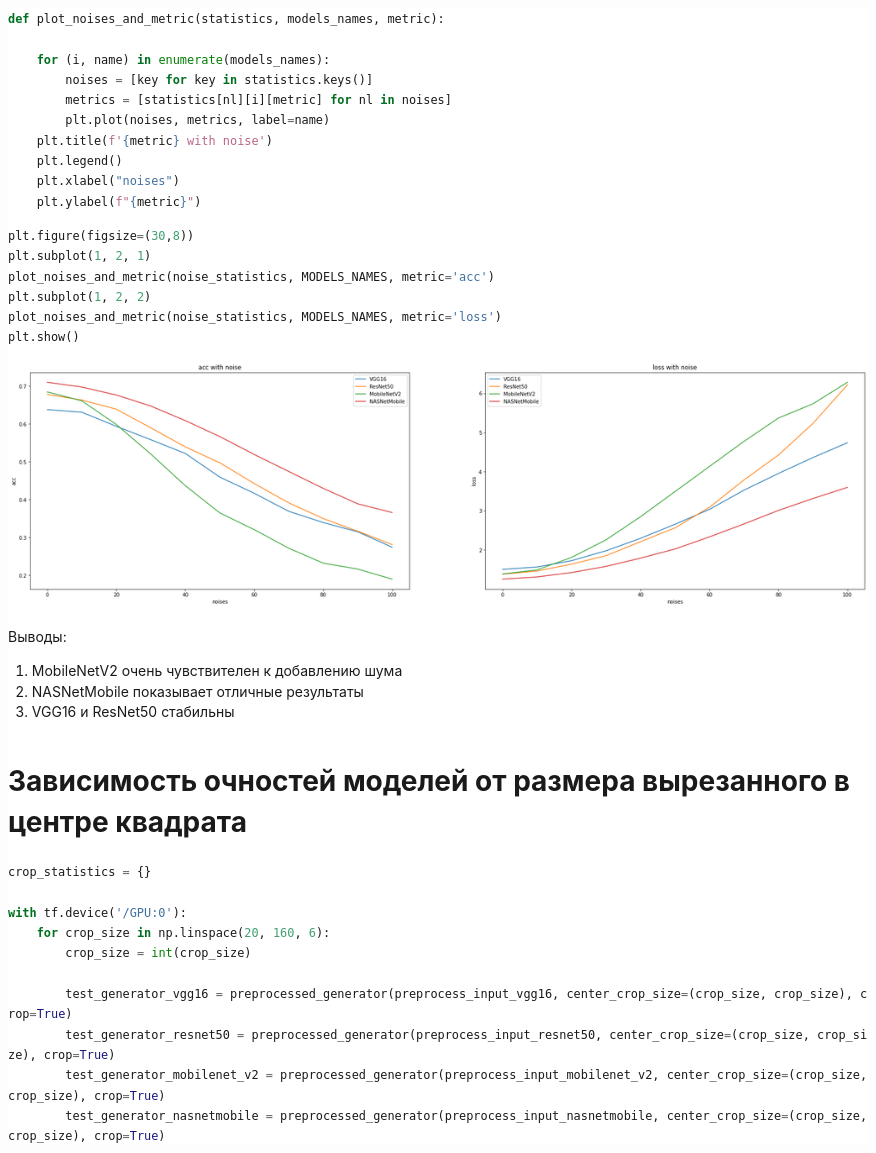 

```python
def plot_noises_and_metric(statistics, models_names, metric):
    
    for (i, name) in enumerate(models_names):
        noises = [key for key in statistics.keys()]
        metrics = [statistics[nl][i][metric] for nl in noises]
        plt.plot(noises, metrics, label=name)
    plt.title(f'{metric} with noise')
    plt.legend()
    plt.xlabel("noises")
    plt.ylabel(f"{metric}")
```


```python
plt.figure(figsize=(30,8))
plt.subplot(1, 2, 1)
plot_noises_and_metric(noise_statistics, MODELS_NAMES, metric='acc')
plt.subplot(1, 2, 2)
plot_noises_and_metric(noise_statistics, MODELS_NAMES, metric='loss')
plt.show()
```


    
![png](plots/cls-method-comparison_30_0.png)
    


Выводы:
1. MobileNetV2 очень чувствителен к добавлению шума
2. NASNetMobile показывает отличные результаты
3. VGG16 и ResNet50 стабильны

# Зависимость очностей моделей от размера вырезанного в центре квадрата


```python
crop_statistics = {}

with tf.device('/GPU:0'):
    for crop_size in np.linspace(20, 160, 6):
        crop_size = int(crop_size)
        
        test_generator_vgg16 = preprocessed_generator(preprocess_input_vgg16, center_crop_size=(crop_size, crop_size), crop=True)
        test_generator_resnet50 = preprocessed_generator(preprocess_input_resnet50, center_crop_size=(crop_size, crop_size), crop=True)
        test_generator_mobilenet_v2 = preprocessed_generator(preprocess_input_mobilenet_v2, center_crop_size=(crop_size, crop_size), crop=True)
        test_generator_nasnetmobile = preprocessed_generator(preprocess_input_nasnetmobile, center_crop_size=(crop_size, crop_size), crop=True)

```